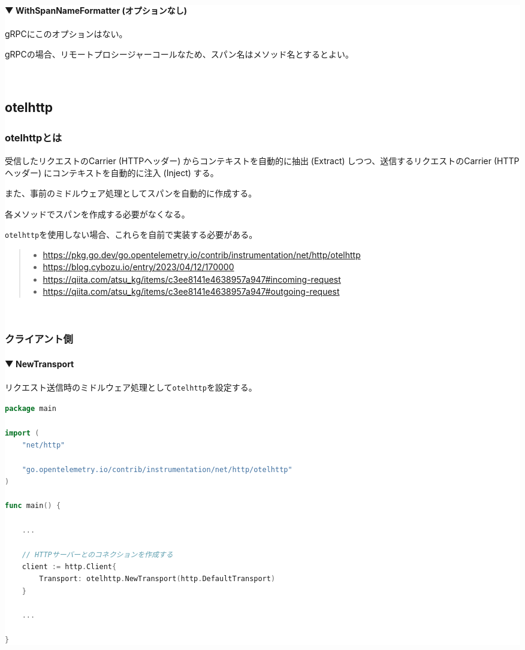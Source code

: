 #### ▼ WithSpanNameFormatter (オプションなし)

gRPCにこのオプションはない。

gRPCの場合、リモートプロシージャーコールなため、スパン名はメソッド名とするとよい。

<br>

## otelhttp

### otelhttpとは

受信したリクエストのCarrier (HTTPヘッダー) からコンテキストを自動的に抽出 (Extract) しつつ、送信するリクエストのCarrier (HTTPヘッダー) にコンテキストを自動的に注入 (Inject) する。

また、事前のミドルウェア処理としてスパンを自動的に作成する。

各メソッドでスパンを作成する必要がなくなる。

`otelhttp`を使用しない場合、これらを自前で実装する必要がある。

> - https://pkg.go.dev/go.opentelemetry.io/contrib/instrumentation/net/http/otelhttp
> - https://blog.cybozu.io/entry/2023/04/12/170000
> - https://qiita.com/atsu_kg/items/c3ee8141e4638957a947#incoming-request
> - https://qiita.com/atsu_kg/items/c3ee8141e4638957a947#outgoing-request

<br>

### クライアント側

#### ▼ NewTransport

リクエスト送信時のミドルウェア処理として`otelhttp`を設定する。

```go
package main

import (
	"net/http"

	"go.opentelemetry.io/contrib/instrumentation/net/http/otelhttp"
)

func main() {

	...

	// HTTPサーバーとのコネクションを作成する
	client := http.Client{
	    Transport: otelhttp.NewTransport(http.DefaultTransport)
	}

	...

}
```
